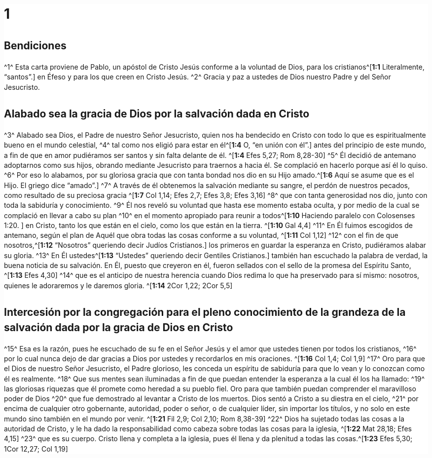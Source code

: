 # 1 
## Bendiciones
^1^ Esta carta proviene de Pablo, un apóstol de Cristo Jesús conforme a la voluntad de Dios, para los cristianos^[**1:1** Literalmente, “santos”.] en Éfeso y para los que creen en Cristo Jesús. ^2^ Gracia y paz a ustedes de Dios nuestro Padre y del Señor Jesucristo. 


## Alabado sea la gracia de Dios por la salvación dada en Cristo
^3^ Alabado sea Dios, el Padre de nuestro Señor Jesucristo, quien nos ha bendecido en Cristo con todo lo que es espiritualmente bueno en el mundo celestial, ^4^ tal como nos eligió para estar en él^[**1:4** O, “en unión con él”.] antes del principio de este mundo, a fin de que en amor pudiéramos ser santos y sin falta delante de él. ^[**1:4** Efes 5,27; Rom 8,28-30] ^5^ Él decidió de antemano adoptarnos como sus hijos, obrando mediante Jesucristo para traernos a hacia él. Se complació en hacerlo porque así él lo quiso. ^6^ Por eso lo alabamos, por su gloriosa gracia que con tanta bondad nos dio en su Hijo amado.^[**1:6** Aquí se asume que es el Hijo. El griego dice “amado”.] ^7^ A través de él obtenemos la salvación mediante su sangre, el perdón de nuestros pecados, como resultado de su preciosa gracia ^[**1:7** Col 1,14; Efes 2,7; Efes 3,8; Efes 3,16] ^8^ que con tanta generosidad nos dio, junto con toda la sabiduría y conocimiento. ^9^ Él nos reveló su voluntad que hasta ese momento estaba oculta, y por medio de la cual se complació en llevar a cabo su plan ^10^ en el momento apropiado para reunir a todos^[**1:10** Haciendo paralelo con Colosenses 1:20. ] en Cristo, tanto los que están en el cielo, como los que están en la tierra. ^[**1:10** Gal 4,4] ^11^ En Él fuimos escogidos de antemano, según el plan de Aquél que obra todas las cosas conforme a su voluntad, ^[**1:11** Col 1,12] ^12^ con el fin de que nosotros,^[**1:12** “Nosotros” queriendo decir Judíos Cristianos.] los primeros en guardar la esperanza en Cristo, pudiéramos alabar su gloria. ^13^ En Él ustedes^[**1:13** “Ustedes” queriendo decir Gentiles Cristianos.] también han escuchado la palabra de verdad, la buena noticia de su salvación. En Él, puesto que creyeron en él, fueron sellados con el sello de la promesa del Espíritu Santo, ^[**1:13** Efes 4,30] ^14^ que es el anticipo de nuestra herencia cuando Dios redima lo que ha preservado para sí mismo: nosotros, quienes le adoraremos y le daremos gloria. ^[**1:14** 2Cor 1,22; 2Cor 5,5] 
          

## Intercesión por la congregación para el pleno conocimiento de la grandeza de la salvación dada por la gracia de Dios en Cristo
^15^ Esa es la razón, pues he escuchado de su fe en el Señor Jesús y el amor que ustedes tienen por todos los cristianos, ^16^ por lo cual nunca dejo de dar gracias a Dios por ustedes y recordarlos en mis oraciones. ^[**1:16** Col 1,4; Col 1,9] ^17^ Oro para que el Dios de nuestro Señor Jesucristo, el Padre glorioso, les conceda un espíritu de sabiduría para que lo vean y lo conozcan como él es realmente. ^18^ Que sus mentes sean iluminadas a fin de que puedan entender la esperanza a la cual él los ha llamado: ^19^ las gloriosas riquezas que él promete como heredad a su pueblo fiel. Oro para que también puedan comprender el maravilloso poder de Dios ^20^ que fue demostrado al levantar a Cristo de los muertos. Dios sentó a Cristo a su diestra en el cielo, ^21^ por encima de cualquier otro gobernante, autoridad, poder o señor, o de cualquier líder, sin importar los títulos, y no solo en este mundo sino también en el mundo por venir. ^[**1:21** Fil 2,9; Col 2,10; Rom 8,38-39] ^22^ Dios ha sujetado todas las cosas a la autoridad de Cristo, y le ha dado la responsabilidad como cabeza sobre todas las cosas para la iglesia, ^[**1:22** Mat 28,18; Efes 4,15] ^23^ que es su cuerpo. Cristo llena y completa a la iglesia, pues él llena y da plenitud a todas las cosas.^[**1:23** Efes 5,30; 1Cor 12,27; Col 1,19] 
   